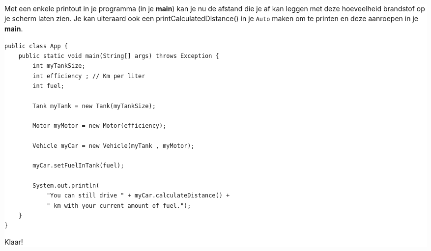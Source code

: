 Met een enkele printout in je programma (in je __main__) kan je nu de afstand die je af kan leggen met deze hoeveelheid brandstof op je scherm laten zien.
Je kan uiteraard ook een printCalculatedDistance() in je `Auto` maken om te printen en deze aanroepen in je __main__.

    public class App {
        public static void main(String[] args) throws Exception {
            int myTankSize;
            int efficiency ; // Km per liter
            int fuel;
    
            Tank myTank = new Tank(myTankSize);
    
            Motor myMotor = new Motor(efficiency);
    
            Vehicle myCar = new Vehicle(myTank , myMotor);
    
            myCar.setFuelInTank(fuel);
    
            System.out.println(
                "You can still drive " + myCar.calculateDistance() + 
                " km with your current amount of fuel.");
        }
    }

Klaar!
